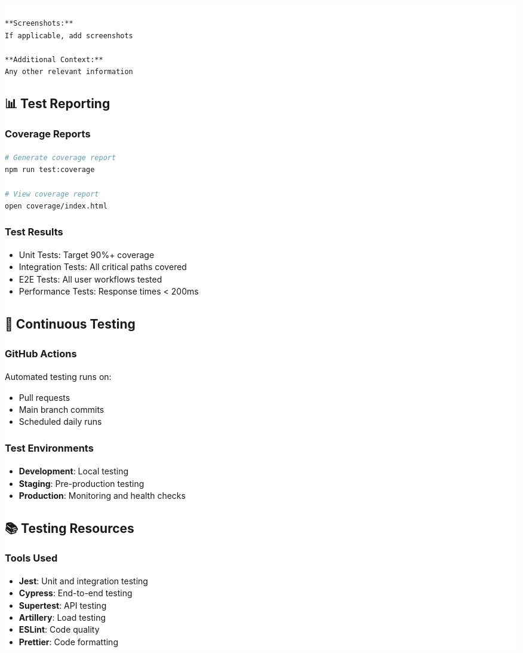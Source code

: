 ```markdown

**Screenshots:**
If applicable, add screenshots

**Additional Context:**
Any other relevant information
```

## 📊 Test Reporting

### Coverage Reports
```bash
# Generate coverage report
npm run test:coverage

# View coverage report
open coverage/index.html
```

### Test Results
- Unit Tests: Target 90%+ coverage
- Integration Tests: All critical paths covered
- E2E Tests: All user workflows tested
- Performance Tests: Response times < 200ms

## 🔄 Continuous Testing

### GitHub Actions
Automated testing runs on:
- Pull requests
- Main branch commits
- Scheduled daily runs

### Test Environments
- **Development**: Local testing
- **Staging**: Pre-production testing
- **Production**: Monitoring and health checks

## 📚 Testing Resources

### Tools Used
- **Jest**: Unit and integration testing
- **Cypress**: End-to-end testing
- **Supertest**: API testing
- **Artillery**: Load testing
- **ESLint**: Code quality
- **Prettier**: Code formatting
